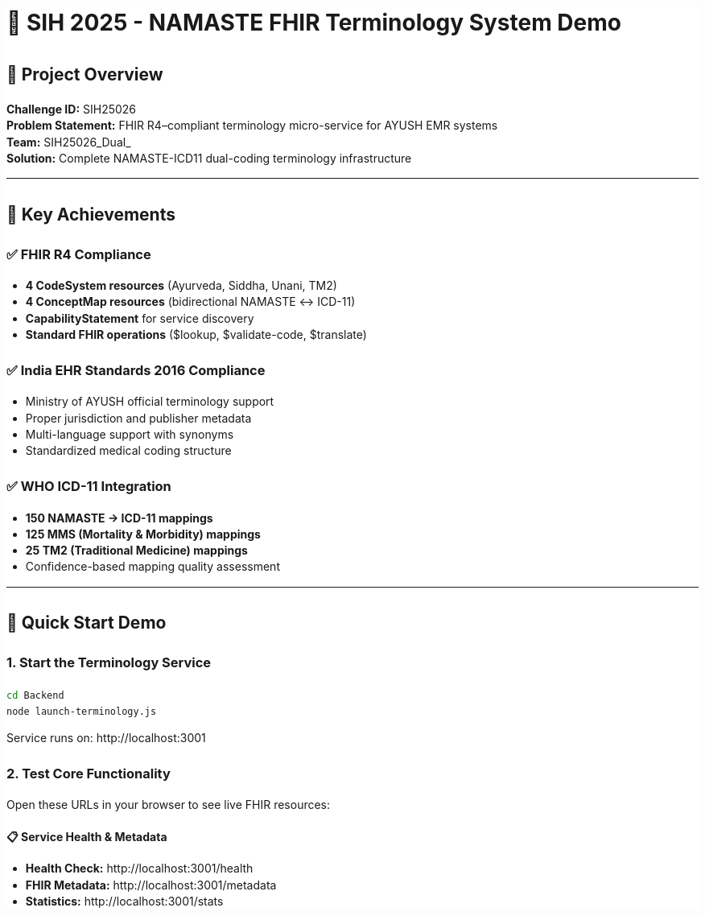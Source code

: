 # 🏥 SIH 2025 - NAMASTE FHIR Terminology System Demo

## 🎯 Project Overview

**Challenge ID:** SIH25026  
**Problem Statement:** FHIR R4–compliant terminology micro-service for AYUSH EMR systems  
**Team:** SIH25026_Dual_  
**Solution:** Complete NAMASTE-ICD11 dual-coding terminology infrastructure

---

## 🌟 Key Achievements

### ✅ FHIR R4 Compliance
- **4 CodeSystem resources** (Ayurveda, Siddha, Unani, TM2)
- **4 ConceptMap resources** (bidirectional NAMASTE ↔ ICD-11)
- **CapabilityStatement** for service discovery
- **Standard FHIR operations** ($lookup, $validate-code, $translate)

### ✅ India EHR Standards 2016 Compliance
- Ministry of AYUSH official terminology support
- Proper jurisdiction and publisher metadata
- Multi-language support with synonyms
- Standardized medical coding structure

### ✅ WHO ICD-11 Integration
- **150 NAMASTE → ICD-11 mappings**
- **125 MMS (Mortality & Morbidity) mappings**
- **25 TM2 (Traditional Medicine) mappings**
- Confidence-based mapping quality assessment

---

## 🚀 Quick Start Demo

### 1. Start the Terminology Service
```bash
cd Backend
node launch-terminology.js
```
Service runs on: http://localhost:3001

### 2. Test Core Functionality
Open these URLs in your browser to see live FHIR resources:

#### 📋 Service Health & Metadata
- **Health Check:** http://localhost:3001/health
- **FHIR Metadata:** http://localhost:3001/metadata
- **Statistics:** http://localhost:3001/stats
